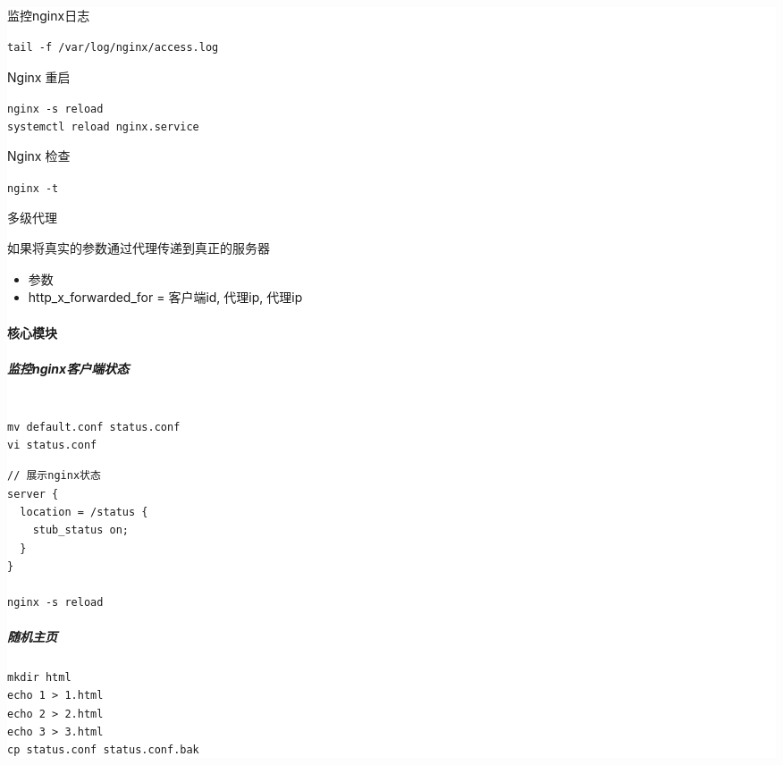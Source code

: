 

监控nginx日志

```
tail -f /var/log/nginx/access.log 
```



Nginx 重启

```linux
nginx -s reload
systemctl reload nginx.service
```

Nginx 检查

```
nginx -t
```



多级代理

如果将真实的参数通过代理传递到真正的服务器

- 参数
- http_x_forwarded_for = 客户端id, 代理ip, 代理ip



#### 核心模块

##### 监控nginx客户端状态

```

mv default.conf status.conf
vi status.conf

```

```nginx
// 展示nginx状态
server {
  location = /status {
    stub_status on;
  }
}

nginx -s reload
```

##### 随机主页

```nginx
mkdir html
echo 1 > 1.html
echo 2 > 2.html
echo 3 > 3.html
cp status.conf status.conf.bak
```
